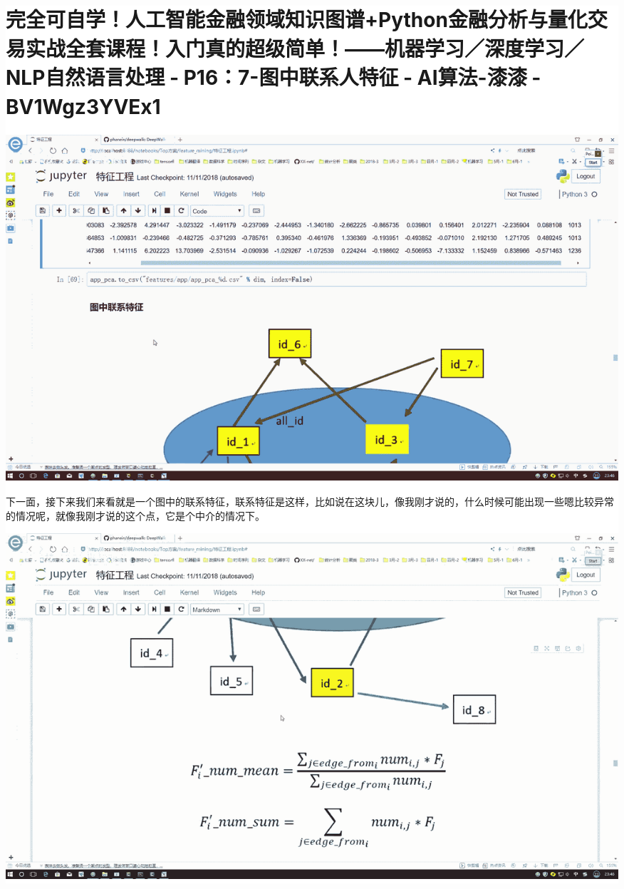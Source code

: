 # 完全可自学！人工智能金融领域知识图谱+Python金融分析与量化交易实战全套课程！入门真的超级简单！——机器学习／深度学习／NLP自然语言处理 - P16：7-图中联系人特征 - AI算法-漆漆 - BV1Wgz3YVEx1

![](img/42cbb290b55d9fb3b5f1a95ce71c7881_0.png)

下一面，接下来我们来看就是一个图中的联系特征，联系特征是这样，比如说在这块儿，像我刚才说的，什么时候可能出现一些嗯比较异常的情况呢，就像我刚才说的这个点，它是个中介的情况下。



![](img/42cbb290b55d9fb3b5f1a95ce71c7881_2.png)
